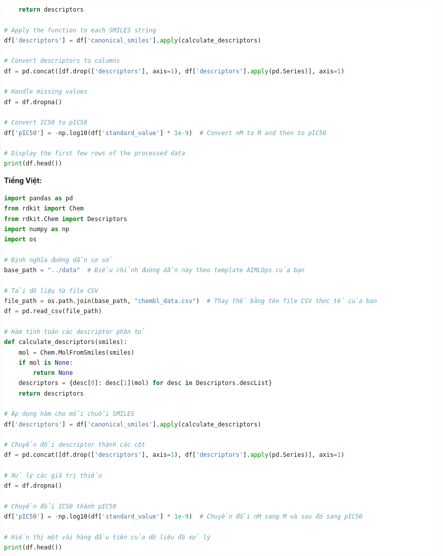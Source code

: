 ```python
    return descriptors

# Apply the function to each SMILES string
df['descriptors'] = df['canonical_smiles'].apply(calculate_descriptors)

# Convert descriptors to columns
df = pd.concat([df.drop(['descriptors'], axis=1), df['descriptors'].apply(pd.Series)], axis=1)

# Handle missing values
df = df.dropna()

# Convert IC50 to pIC50
df['pIC50'] = -np.log10(df['standard_value'] * 1e-9)  # Convert nM to M and then to pIC50

# Display the first few rows of the processed data
print(df.head())
```

**Tiếng Việt:**

```python
import pandas as pd
from rdkit import Chem
from rdkit.Chem import Descriptors
import numpy as np
import os

# Định nghĩa đường dẫn cơ sở
base_path = "../data"  # Điều chỉnh đường dẫn này theo template AIMLOps của bạn

# Tải dữ liệu từ file CSV
file_path = os.path.join(base_path, "chembl_data.csv")  # Thay thế bằng tên file CSV thực tế của bạn
df = pd.read_csv(file_path)

# Hàm tính toán các descriptor phân tử
def calculate_descriptors(smiles):
    mol = Chem.MolFromSmiles(smiles)
    if mol is None:
        return None
    descriptors = {desc[0]: desc[1](mol) for desc in Descriptors.descList}
    return descriptors

# Áp dụng hàm cho mỗi chuỗi SMILES
df['descriptors'] = df['canonical_smiles'].apply(calculate_descriptors)

# Chuyển đổi descriptor thành các cột
df = pd.concat([df.drop(['descriptors'], axis=1), df['descriptors'].apply(pd.Series)], axis=1)

# Xử lý các giá trị thiếu
df = df.dropna()

# Chuyển đổi IC50 thành pIC50
df['pIC50'] = -np.log10(df['standard_value'] * 1e-9)  # Chuyển đổi nM sang M và sau đó sang pIC50

# Hiển thị một vài hàng đầu tiên của dữ liệu đã xử lý
print(df.head())
```
